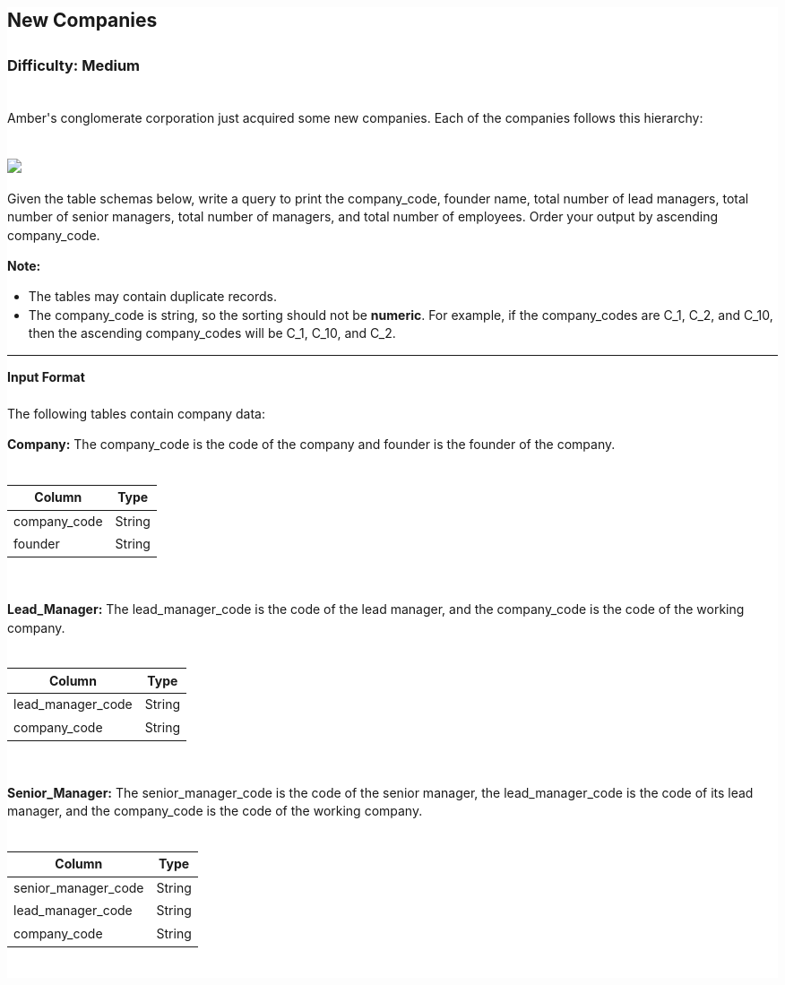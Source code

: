## New Companies

### Difficulty: Medium

<br>Amber's conglomerate corporation just acquired some new companies. Each of the companies follows this hierarchy:
<br><br>

<img src="https://s3.amazonaws.com/hr-challenge-images/19505/1458531031-249df3ae87-ScreenShot2016-03-21at8.59.56AM.png" width="30%">

Given the table schemas below, write a query to print the company_code, founder name, total number of lead managers, total number of senior managers, total number of managers, and total number of employees. Order your output by ascending company_code.

**Note:**

- The tables may contain duplicate records.
- The company_code is string, so the sorting should not be **numeric**. For example, if the company_codes are C_1, C_2, and C_10, then the ascending company_codes will be C_1, C_10, and C_2.

<hr>

**Input Format**<br><br>
The following tables contain company data:

**Company:** The company_code is the code of the company and founder is the founder of the company.<br><br>

| Column       | Type   |
|--------------|--------|
| company_code | String |
| founder      | String |
<br>

**Lead_Manager:** The lead_manager_code is the code of the lead manager, and the company_code is the code of the working company.<br><br>

| Column            | Type   |
|-------------------|--------|
| lead_manager_code | String |
| company_code      | String |
<br>

**Senior_Manager:** The senior_manager_code is the code of the senior manager, the lead_manager_code is the code of its lead manager, and the company_code is the code of the working company.<br><br>

| Column              | Type   |
|---------------------|--------|
| senior_manager_code | String |
| lead_manager_code   | String |
| company_code        | String |
<br>
